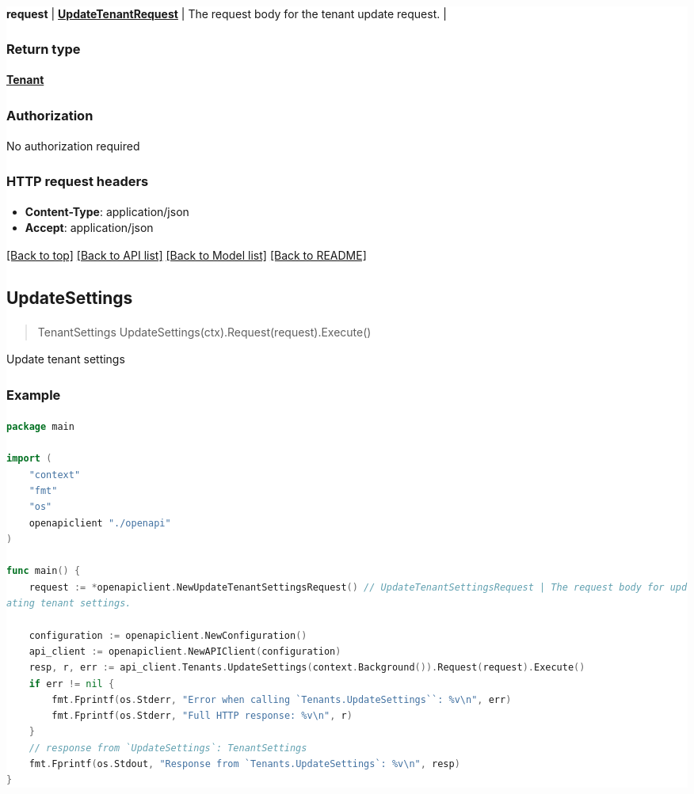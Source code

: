  **request** | [**UpdateTenantRequest**](UpdateTenantRequest.md) | The request body for the tenant update request. | 

### Return type

[**Tenant**](Tenant.md)

### Authorization

No authorization required

### HTTP request headers

- **Content-Type**: application/json
- **Accept**: application/json

[[Back to top]](#) [[Back to API list]](../README.md#documentation-for-api-endpoints)
[[Back to Model list]](../README.md#documentation-for-models)
[[Back to README]](../README.md)


## UpdateSettings

> TenantSettings UpdateSettings(ctx).Request(request).Execute()

Update tenant settings



### Example

```go
package main

import (
    "context"
    "fmt"
    "os"
    openapiclient "./openapi"
)

func main() {
    request := *openapiclient.NewUpdateTenantSettingsRequest() // UpdateTenantSettingsRequest | The request body for updating tenant settings.

    configuration := openapiclient.NewConfiguration()
    api_client := openapiclient.NewAPIClient(configuration)
    resp, r, err := api_client.Tenants.UpdateSettings(context.Background()).Request(request).Execute()
    if err != nil {
        fmt.Fprintf(os.Stderr, "Error when calling `Tenants.UpdateSettings``: %v\n", err)
        fmt.Fprintf(os.Stderr, "Full HTTP response: %v\n", r)
    }
    // response from `UpdateSettings`: TenantSettings
    fmt.Fprintf(os.Stdout, "Response from `Tenants.UpdateSettings`: %v\n", resp)
}
```
